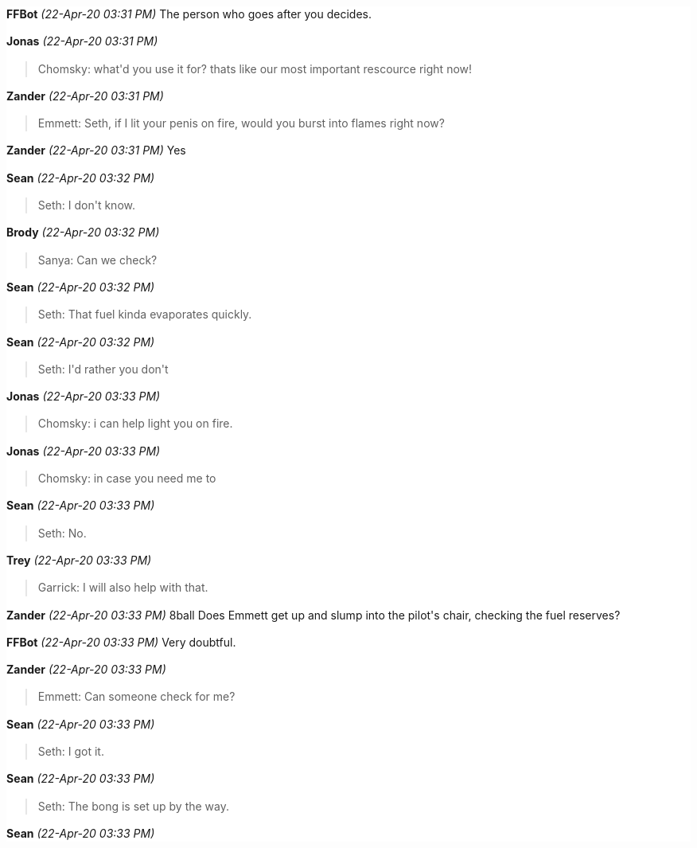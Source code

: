**FFBot** _(22-Apr-20 03:31 PM)_
The person who goes after you decides.

**Jonas** _(22-Apr-20 03:31 PM)_

> Chomsky: what'd you use it for? thats like our most important rescource right now!

**Zander** _(22-Apr-20 03:31 PM)_

> Emmett: Seth, if I lit your penis on fire, would you burst into flames right now?

**Zander** _(22-Apr-20 03:31 PM)_
Yes

**Sean** _(22-Apr-20 03:32 PM)_

> Seth: I don't know.

**Brody** _(22-Apr-20 03:32 PM)_

> Sanya: Can we check?

**Sean** _(22-Apr-20 03:32 PM)_

> Seth: That fuel kinda evaporates quickly.

**Sean** _(22-Apr-20 03:32 PM)_

> Seth: I'd rather you don't

**Jonas** _(22-Apr-20 03:33 PM)_

> Chomsky: i can help light you on fire.

**Jonas** _(22-Apr-20 03:33 PM)_

> Chomsky: in case you need me to

**Sean** _(22-Apr-20 03:33 PM)_

> Seth: No.

**Trey** _(22-Apr-20 03:33 PM)_

> Garrick: I will also help with that.

**Zander** _(22-Apr-20 03:33 PM)_
8ball Does Emmett get up and slump into the pilot's chair, checking the fuel reserves?

**FFBot** _(22-Apr-20 03:33 PM)_
Very doubtful.

**Zander** _(22-Apr-20 03:33 PM)_

> Emmett: Can someone check for me?

**Sean** _(22-Apr-20 03:33 PM)_

> Seth: I got it.

**Sean** _(22-Apr-20 03:33 PM)_

> Seth: The bong is set up by the way.

**Sean** _(22-Apr-20 03:33 PM)_
